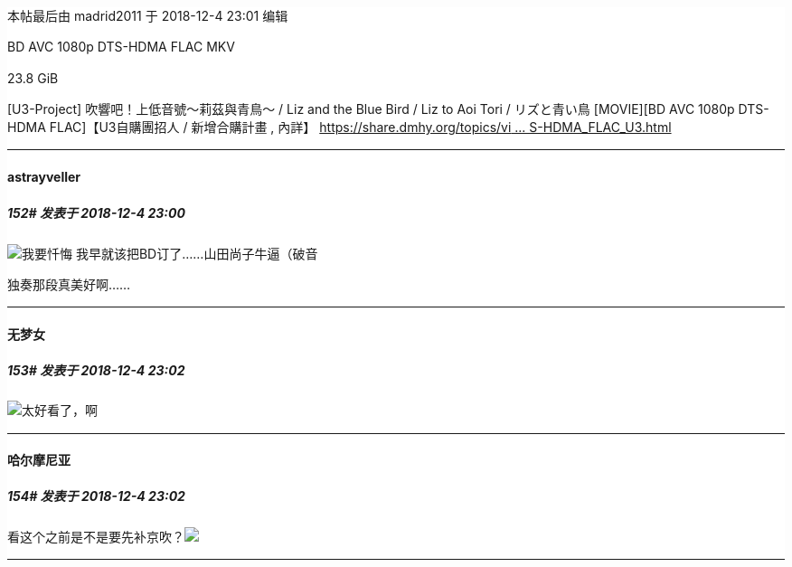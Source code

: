  本帖最后由 madrid2011 于 2018-12-4 23:01 编辑 


BD AVC 1080p DTS-HDMA FLAC MKV 

23.8 GiB


[U3-Project] 吹響吧！上低音號～莉茲與青鳥～ / Liz and the Blue Bird / Liz to Aoi Tori / リズと青い鳥 [MOVIE][BD AVC 1080p DTS-HDMA FLAC]【U3自購團招人 / 新增合購計畫 , 內詳】
[https://share.dmhy.org/topics/vi ... S-HDMA_FLAC_U3.html](https://share.dmhy.org/topics/view/505589_U3-Project_Liz_and_the_Blue_Bird_Liz_to_Aoi_Tori_MOVIE_BD_AVC_1080p_DTS-HDMA_FLAC_U3.html)







*****

####  astrayveller  
##### 152#       发表于 2018-12-4 23:00



<img src="https://static.saraba1st.com/image/smiley/face2017/139.png" referrerpolicy="no-referrer">我要忏悔 我早就该把BD订了……山田尚子牛逼（破音

独奏那段真美好啊……







*****

####  无梦女  
##### 153#       发表于 2018-12-4 23:02



<img src="https://static.saraba1st.com/image/smiley/face2017/186.png" referrerpolicy="no-referrer">太好看了，啊







*****

####  哈尔摩尼亚  
##### 154#       发表于 2018-12-4 23:02




看这个之前是不是要先补京吹？<img src="https://static.saraba1st.com/image/smiley/face2017/073.png" referrerpolicy="no-referrer">







*****
